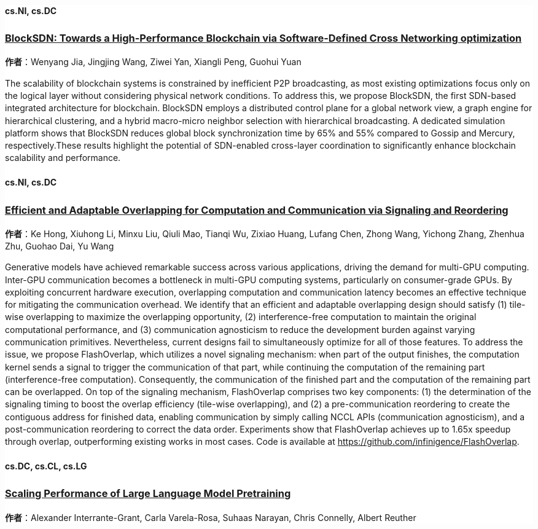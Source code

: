 
#### cs.NI, cs.DC

### [BlockSDN: Towards a High-Performance Blockchain via Software-Defined Cross Networking optimization](https://arxiv.org/abs/2510.08139)
**作者**：Wenyang Jia, Jingjing Wang, Ziwei Yan, Xiangli Peng, Guohui Yuan

The scalability of blockchain systems is constrained by inefficient P2P broadcasting, as most existing optimizations focus only on the logical layer without considering physical network conditions. To address this, we propose BlockSDN, the first SDN-based integrated architecture for blockchain. BlockSDN employs a distributed control plane for a global network view, a graph engine for hierarchical clustering, and a hybrid macro-micro neighbor selection with hierarchical broadcasting. A dedicated simulation platform shows that BlockSDN reduces global block synchronization time by 65% and 55% compared to Gossip and Mercury, respectively.These results highlight the potential of SDN-enabled cross-layer coordination to significantly enhance blockchain scalability and performance.


#### cs.NI, cs.DC

### [Efficient and Adaptable Overlapping for Computation and Communication via Signaling and Reordering](https://arxiv.org/abs/2504.19519)
**作者**：Ke Hong, Xiuhong Li, Minxu Liu, Qiuli Mao, Tianqi Wu, Zixiao Huang, Lufang Chen, Zhong Wang, Yichong Zhang, Zhenhua Zhu, Guohao Dai, Yu Wang

Generative models have achieved remarkable success across various applications, driving the demand for multi-GPU computing. Inter-GPU communication becomes a bottleneck in multi-GPU computing systems, particularly on consumer-grade GPUs. By exploiting concurrent hardware execution, overlapping computation and communication latency becomes an effective technique for mitigating the communication overhead. We identify that an efficient and adaptable overlapping design should satisfy (1) tile-wise overlapping to maximize the overlapping opportunity, (2) interference-free computation to maintain the original computational performance, and (3) communication agnosticism to reduce the development burden against varying communication primitives. Nevertheless, current designs fail to simultaneously optimize for all of those features. To address the issue, we propose FlashOverlap, which utilizes a novel signaling mechanism: when part of the output finishes, the computation kernel sends a signal to trigger the communication of that part, while continuing the computation of the remaining part (interference-free computation). Consequently, the communication of the finished part and the computation of the remaining part can be overlapped. On top of the signaling mechanism, FlashOverlap comprises two key components: (1) the determination of the signaling timing to boost the overlap efficiency (tile-wise overlapping), and (2) a pre-communication reordering to create the contiguous address for finished data, enabling communication by simply calling NCCL APIs (communication agnosticism), and a post-communication reordering to correct the data order. Experiments show that FlashOverlap achieves up to 1.65x speedup through overlap, outperforming existing works in most cases. Code is available at https://github.com/infinigence/FlashOverlap.


#### cs.DC, cs.CL, cs.LG

### [Scaling Performance of Large Language Model Pretraining](https://arxiv.org/abs/2509.05258)
**作者**：Alexander Interrante-Grant, Carla Varela-Rosa, Suhaas Narayan, Chris Connelly, Albert Reuther
